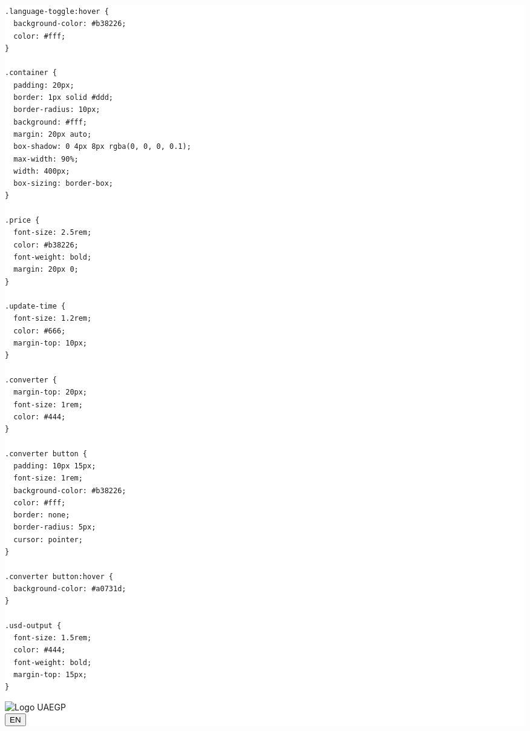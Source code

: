     .language-toggle:hover {
      background-color: #b38226;
      color: #fff;
    }

    .container {
      padding: 20px;
      border: 1px solid #ddd;
      border-radius: 10px;
      background: #fff;
      margin: 20px auto;
      box-shadow: 0 4px 8px rgba(0, 0, 0, 0.1);
      max-width: 90%;
      width: 400px;
      box-sizing: border-box;
    }

    .price {
      font-size: 2.5rem;
      color: #b38226;
      font-weight: bold;
      margin: 20px 0;
    }

    .update-time {
      font-size: 1.2rem;
      color: #666;
      margin-top: 10px;
    }

    .converter {
      margin-top: 20px;
      font-size: 1rem;
      color: #444;
    }

    .converter button {
      padding: 10px 15px;
      font-size: 1rem;
      background-color: #b38226;
      color: #fff;
      border: none;
      border-radius: 5px;
      cursor: pointer;
    }

    .converter button:hover {
      background-color: #a0731d;
    }

    .usd-output {
      font-size: 1.5rem;
      color: #444;
      font-weight: bold;
      margin-top: 15px;
    }
  </style>
</head>
<body>
  <div class="gold-bar">
    <div class="gold-bar-content">
      <img src="logo.jpg" alt="Logo">
      <span class="gold-bar-text">UAEGP</span>
    </div>
    <button class="language-toggle" onclick="toggleLanguage()">EN</button>
  </div>
